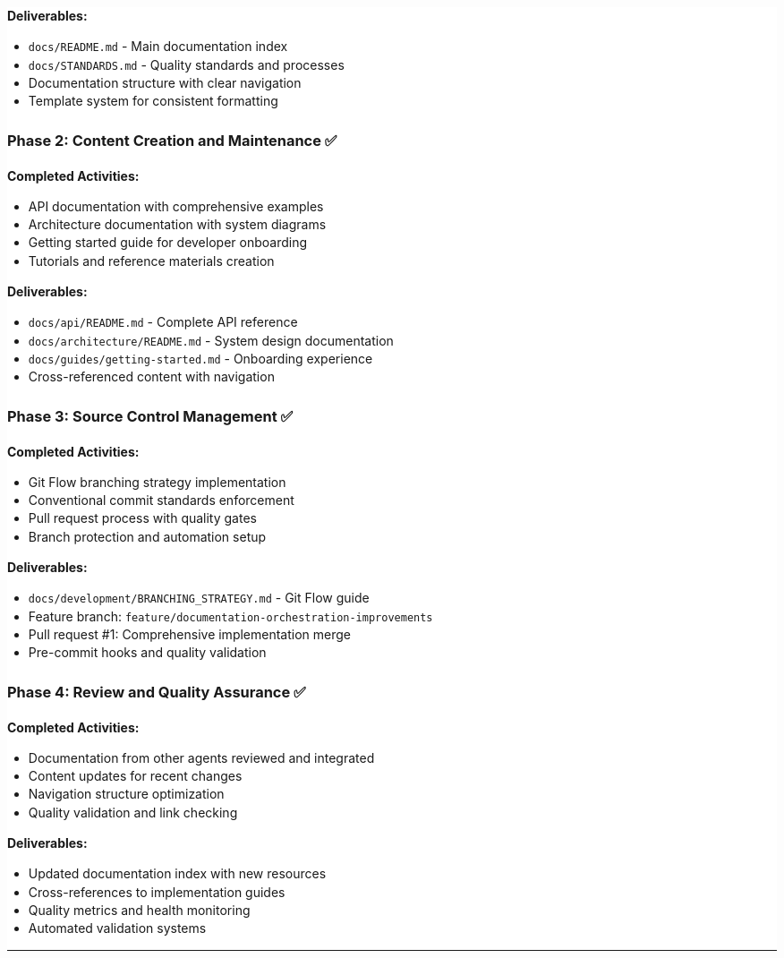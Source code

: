 **Deliverables:**

- `docs/README.md` - Main documentation index
- `docs/STANDARDS.md` - Quality standards and processes
- Documentation structure with clear navigation
- Template system for consistent formatting

### Phase 2: Content Creation and Maintenance ✅

**Completed Activities:**

- API documentation with comprehensive examples
- Architecture documentation with system diagrams
- Getting started guide for developer onboarding
- Tutorials and reference materials creation

**Deliverables:**

- `docs/api/README.md` - Complete API reference
- `docs/architecture/README.md` - System design documentation
- `docs/guides/getting-started.md` - Onboarding experience
- Cross-referenced content with navigation

### Phase 3: Source Control Management ✅

**Completed Activities:**

- Git Flow branching strategy implementation
- Conventional commit standards enforcement
- Pull request process with quality gates
- Branch protection and automation setup

**Deliverables:**

- `docs/development/BRANCHING_STRATEGY.md` - Git Flow guide
- Feature branch: `feature/documentation-orchestration-improvements`
- Pull request #1: Comprehensive implementation merge
- Pre-commit hooks and quality validation

### Phase 4: Review and Quality Assurance ✅

**Completed Activities:**

- Documentation from other agents reviewed and integrated
- Content updates for recent changes
- Navigation structure optimization
- Quality validation and link checking

**Deliverables:**

- Updated documentation index with new resources
- Cross-references to implementation guides
- Quality metrics and health monitoring
- Automated validation systems

---
